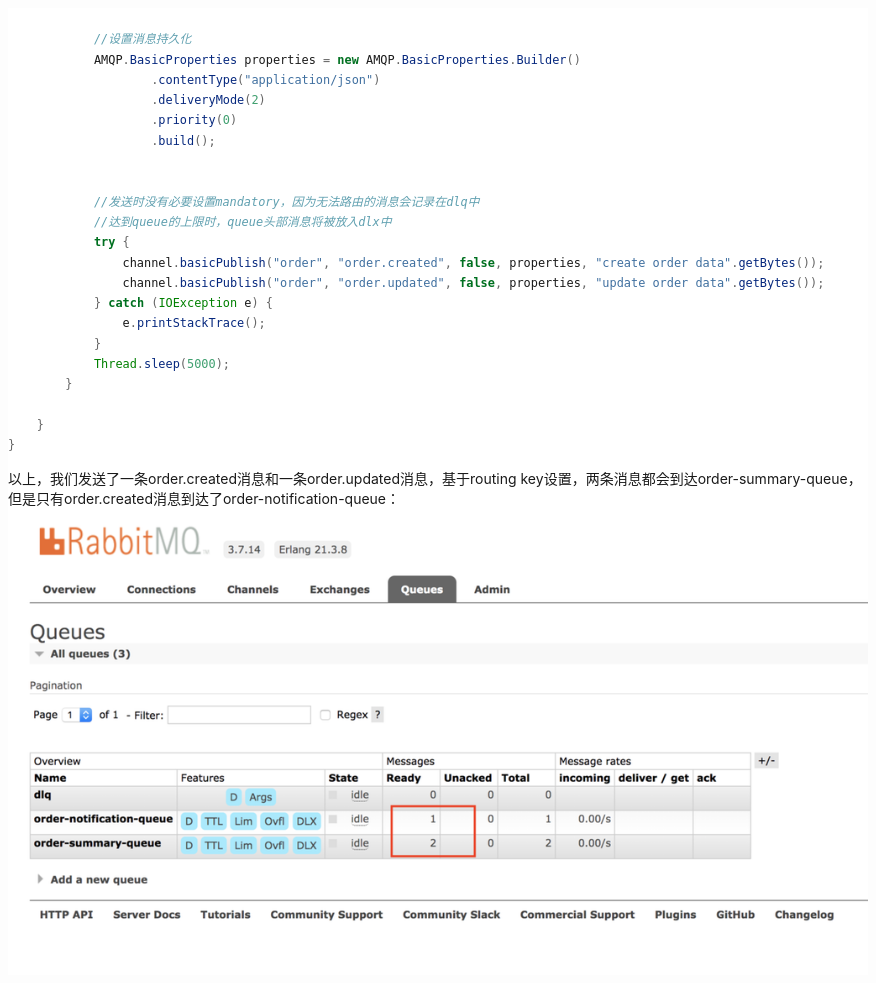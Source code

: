 ```java

            //设置消息持久化
            AMQP.BasicProperties properties = new AMQP.BasicProperties.Builder()
                    .contentType("application/json")
                    .deliveryMode(2)
                    .priority(0)
                    .build();


            //发送时没有必要设置mandatory，因为无法路由的消息会记录在dlq中
            //达到queue的上限时，queue头部消息将被放入dlx中
            try {
                channel.basicPublish("order", "order.created", false, properties, "create order data".getBytes());
                channel.basicPublish("order", "order.updated", false, properties, "update order data".getBytes());
            } catch (IOException e) {
                e.printStackTrace();
            }
            Thread.sleep(5000);
        }

    }
}
```

以上，我们发送了一条order.created消息和一条order.updated消息，基于routing key设置，两条消息都会到达order-summary-queue，但是只有order.created消息到达了order-notification-queue：
![所有消息都到达了order-summary-queue，但是只有order.created消息到达了order-notification-queue](assets/5262621-37fecb7ede68e741.png)
